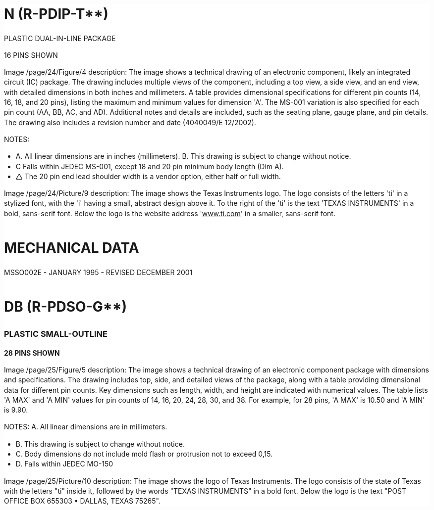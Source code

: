 # N (R-PDIP-T\*\*)

PLASTIC DUAL-IN-LINE PACKAGE

16 PINS SHOWN

Image /page/24/Figure/4 description: The image shows a technical drawing of an electronic component, likely an integrated circuit (IC) package. The drawing includes multiple views of the component, including a top view, a side view, and an end view, with detailed dimensions in both inches and millimeters. A table provides dimensional specifications for different pin counts (14, 16, 18, and 20 pins), listing the maximum and minimum values for dimension 'A'. The MS-001 variation is also specified for each pin count (AA, BB, AC, and AD). Additional notes and details are included, such as the seating plane, gauge plane, and pin details. The drawing also includes a revision number and date (4040049/E 12/2002).

NOTES:

- A. All linear dimensions are in inches (millimeters). B. This drawing is subject to change without notice.
- C Falls within JEDEC MS-001, except 18 and 20 pin minimum body length (Dim A).
- 🛆 The 20 pin end lead shoulder width is a vendor option, either half or full width.

Image /page/24/Picture/9 description: The image shows the Texas Instruments logo. The logo consists of the letters 'ti' in a stylized font, with the 'i' having a small, abstract design above it. To the right of the 'ti' is the text 'TEXAS INSTRUMENTS' in a bold, sans-serif font. Below the logo is the website address 'www.ti.com' in a smaller, sans-serif font.

# MECHANICAL DATA

MSSO002E - JANUARY 1995 - REVISED DECEMBER 2001

# DB (R-PDSO-G\*\*)

### PLASTIC SMALL-OUTLINE

**28 PINS SHOWN** 

Image /page/25/Figure/5 description: The image shows a technical drawing of an electronic component package with dimensions and specifications. The drawing includes top, side, and detailed views of the package, along with a table providing dimensional data for different pin counts. Key dimensions such as length, width, and height are indicated with numerical values. The table lists 'A MAX' and 'A MIN' values for pin counts of 14, 16, 20, 24, 28, 30, and 38. For example, for 28 pins, 'A MAX' is 10.50 and 'A MIN' is 9.90.

NOTES: A. All linear dimensions are in millimeters.

- B. This drawing is subject to change without notice.
- C. Body dimensions do not include mold flash or protrusion not to exceed 0,15.
- D. Falls within JEDEC MO-150

Image /page/25/Picture/10 description: The image shows the logo of Texas Instruments. The logo consists of the state of Texas with the letters "ti" inside it, followed by the words "TEXAS INSTRUMENTS" in a bold font. Below the logo is the text "POST OFFICE BOX 655303 • DALLAS, TEXAS 75265".
